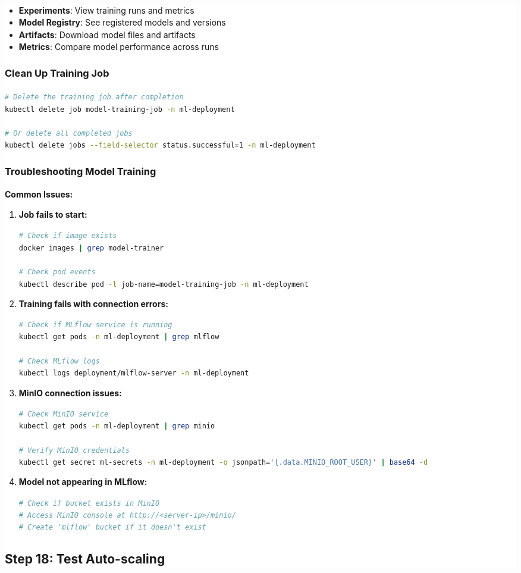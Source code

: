 - **Experiments**: View training runs and metrics
- **Model Registry**: See registered models and versions
- **Artifacts**: Download model files and artifacts
- **Metrics**: Compare model performance across runs

### Clean Up Training Job

```bash
# Delete the training job after completion
kubectl delete job model-training-job -n ml-deployment

# Or delete all completed jobs
kubectl delete jobs --field-selector status.successful=1 -n ml-deployment
```

### Troubleshooting Model Training

**Common Issues:**

1. **Job fails to start:**

   ```bash
   # Check if image exists
   docker images | grep model-trainer

   # Check pod events
   kubectl describe pod -l job-name=model-training-job -n ml-deployment
   ```

2. **Training fails with connection errors:**

   ```bash
   # Check if MLflow service is running
   kubectl get pods -n ml-deployment | grep mlflow

   # Check MLflow logs
   kubectl logs deployment/mlflow-server -n ml-deployment
   ```

3. **MinIO connection issues:**

   ```bash
   # Check MinIO service
   kubectl get pods -n ml-deployment | grep minio

   # Verify MinIO credentials
   kubectl get secret ml-secrets -n ml-deployment -o jsonpath='{.data.MINIO_ROOT_USER}' | base64 -d
   ```

4. **Model not appearing in MLflow:**
   ```bash
   # Check if bucket exists in MinIO
   # Access MinIO console at http://<server-ip>/minio/
   # Create 'mlflow' bucket if it doesn't exist
   ```

## Step 18: Test Auto-scaling
